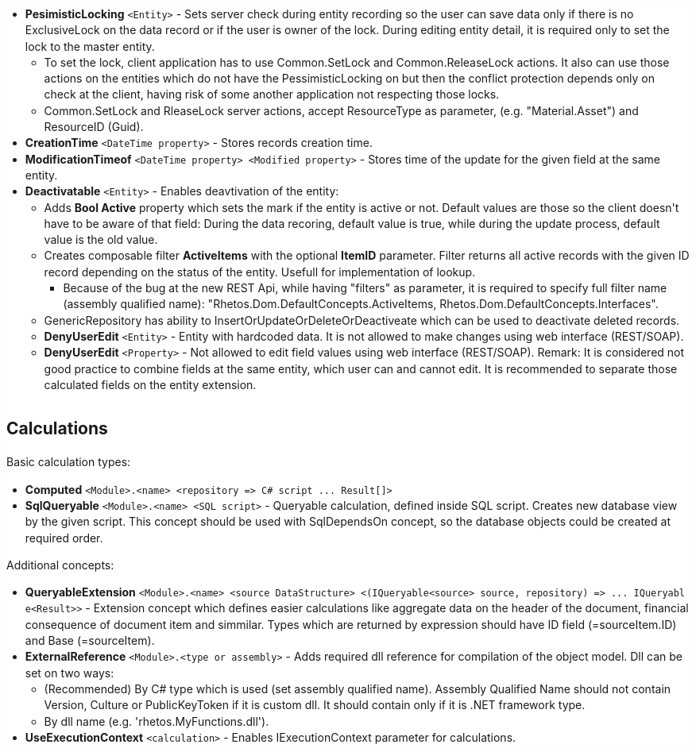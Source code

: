 * **PesimisticLocking** `<Entity>` - Sets server check during entity recording so the user can save data only if there is no ExclusiveLock on the data record or if the user is owner of the lock. During editing entity detail, it is required only to set the lock to the master entity.
  * To set the lock, client application has to use Common.SetLock and Common.ReleaseLock actions. It also can use those actions on the entities which do not have the PessimisticLocking on but then the conflict protection depends only on check at the client, having risk of some another application not respecting those locks.
  * Common.SetLock and RleaseLock server actions, accept ResourceType as parameter, (e.g. "Material.Asset") and ResourceID (Guid).
* **CreationTime** `<DateTime property>` - Stores records creation time.
* **ModificationTimeof** `<DateTime property> <Modified property>` - Stores time of the update for the given field at the same entity.
* **Deactivatable** `<Entity>` - Enables deavtivation of the entity:
  * Adds **Bool Active** property which sets the mark if the entity is active or not. Default values are those so the client doesn't have to be aware of that field: During the data recoring, default value is true, while during the update process, default value is the old value.
  * Creates composable filter **ActiveItems** with the optional **ItemID** parameter. Filter returns all active records with the given ID record depending on the status of the entity. Usefull for implementation of lookup.
    * Because of the bug at the new REST Api, while having "filters" as parameter, it is required to specify full filter name (assembly qualified name): "Rhetos.Dom.DefaultConcepts.ActiveItems, Rhetos.Dom.DefaultConcepts.Interfaces".
  * GenericRepository has ability to InsertOrUpdateOrDeleteOrDeactiveate which can be used to deactivate deleted records.
  * **DenyUserEdit** `<Entity>` - Entity with hardcoded data. It is not allowed to make changes using web interface (REST/SOAP).
  * **DenyUserEdit** `<Property>` - Not allowed to edit field values using web interface (REST/SOAP). Remark: It is considered not good practice to combine fields at the same entity, which user can and cannot edit. It is recommended to separate those calculated fields on the entity extension.

## Calculations

Basic calculation types:

* **Computed** `<Module>.<name> <repository => C# script ... Result[]>`
* **SqlQueryable** `<Module>.<name> <SQL script>` - Queryable calculation, defined inside SQL script. Creates new database view by the given script. This concept should be used with SqlDependsOn concept, so the database objects could be created at required order.

Additional concepts:

* **QueryableExtension** `<Module>.<name> <source DataStructure> <(IQueryable<source> source, repository) => ... IQueryable<Result>>` - Extension concept which defines easier calculations like aggregate data on the header of the document, financial consequence of document item and simmilar. Types which are returned by expression should have ID field (=sourceItem.ID) and Base (=sourceItem).
* **ExternalReference** `<Module>.<type or assembly>` - Adds required dll reference for compilation of the object model. Dll can be set on two ways:
  * (Recommended) By C# type which is used (set assembly qualified name). Assembly Qualified Name should not contain Version, Culture or PublicKeyToken if it is custom dll. It should contain only if it is .NET framework type.
  * By dll name (e.g. 'rhetos.MyFunctions.dll').
* **UseExecutionContext** `<calculation>` - Enables IExecutionContext parameter for calculations.
